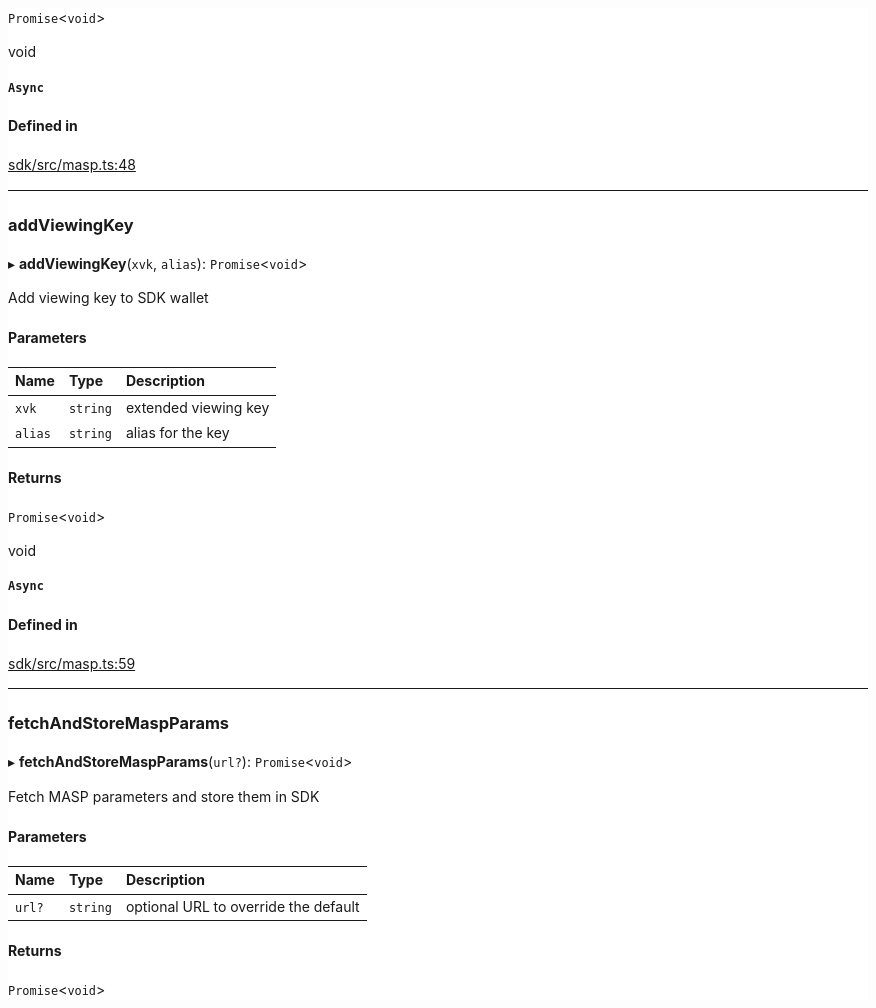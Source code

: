 `Promise`\<`void`\>

void

**`Async`**

#### Defined in

[sdk/src/masp.ts:48](https://github.com/anoma/namada-interface/blob/401d05c2b27f843316f882bbde6378581bdf06a9/packages/sdk/src/masp.ts#L48)

___

### addViewingKey

▸ **addViewingKey**(`xvk`, `alias`): `Promise`\<`void`\>

Add viewing key to SDK wallet

#### Parameters

| Name | Type | Description |
| :------ | :------ | :------ |
| `xvk` | `string` | extended viewing key |
| `alias` | `string` | alias for the key |

#### Returns

`Promise`\<`void`\>

void

**`Async`**

#### Defined in

[sdk/src/masp.ts:59](https://github.com/anoma/namada-interface/blob/401d05c2b27f843316f882bbde6378581bdf06a9/packages/sdk/src/masp.ts#L59)

___

### fetchAndStoreMaspParams

▸ **fetchAndStoreMaspParams**(`url?`): `Promise`\<`void`\>

Fetch MASP parameters and store them in SDK

#### Parameters

| Name | Type | Description |
| :------ | :------ | :------ |
| `url?` | `string` | optional URL to override the default |

#### Returns

`Promise`\<`void`\>
